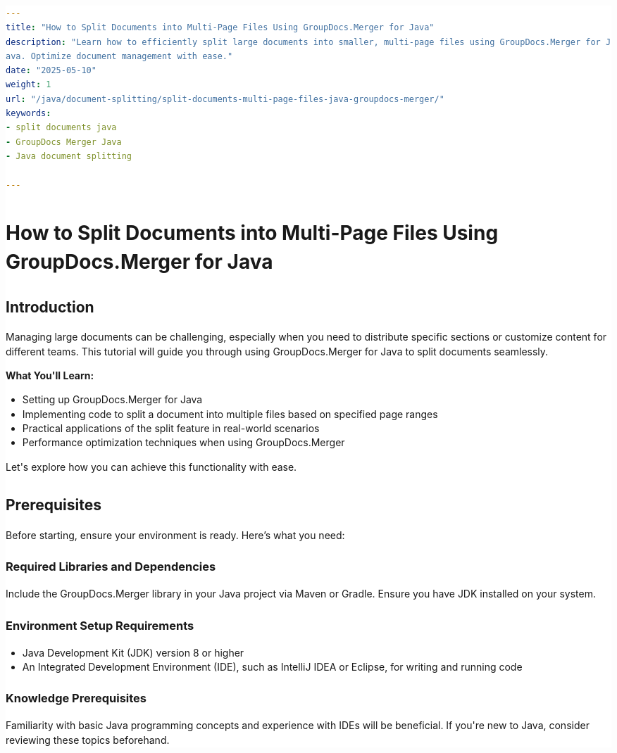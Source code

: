 ```yaml
---
title: "How to Split Documents into Multi-Page Files Using GroupDocs.Merger for Java"
description: "Learn how to efficiently split large documents into smaller, multi-page files using GroupDocs.Merger for Java. Optimize document management with ease."
date: "2025-05-10"
weight: 1
url: "/java/document-splitting/split-documents-multi-page-files-java-groupdocs-merger/"
keywords:
- split documents java
- GroupDocs Merger Java
- Java document splitting

---
```



# How to Split Documents into Multi-Page Files Using GroupDocs.Merger for Java

## Introduction

Managing large documents can be challenging, especially when you need to distribute specific sections or customize content for different teams. This tutorial will guide you through using GroupDocs.Merger for Java to split documents seamlessly.

**What You'll Learn:**
- Setting up GroupDocs.Merger for Java
- Implementing code to split a document into multiple files based on specified page ranges
- Practical applications of the split feature in real-world scenarios
- Performance optimization techniques when using GroupDocs.Merger

Let's explore how you can achieve this functionality with ease.

## Prerequisites
Before starting, ensure your environment is ready. Here’s what you need:

### Required Libraries and Dependencies
Include the GroupDocs.Merger library in your Java project via Maven or Gradle. Ensure you have JDK installed on your system.

### Environment Setup Requirements
- Java Development Kit (JDK) version 8 or higher
- An Integrated Development Environment (IDE), such as IntelliJ IDEA or Eclipse, for writing and running code

### Knowledge Prerequisites
Familiarity with basic Java programming concepts and experience with IDEs will be beneficial. If you're new to Java, consider reviewing these topics beforehand.
